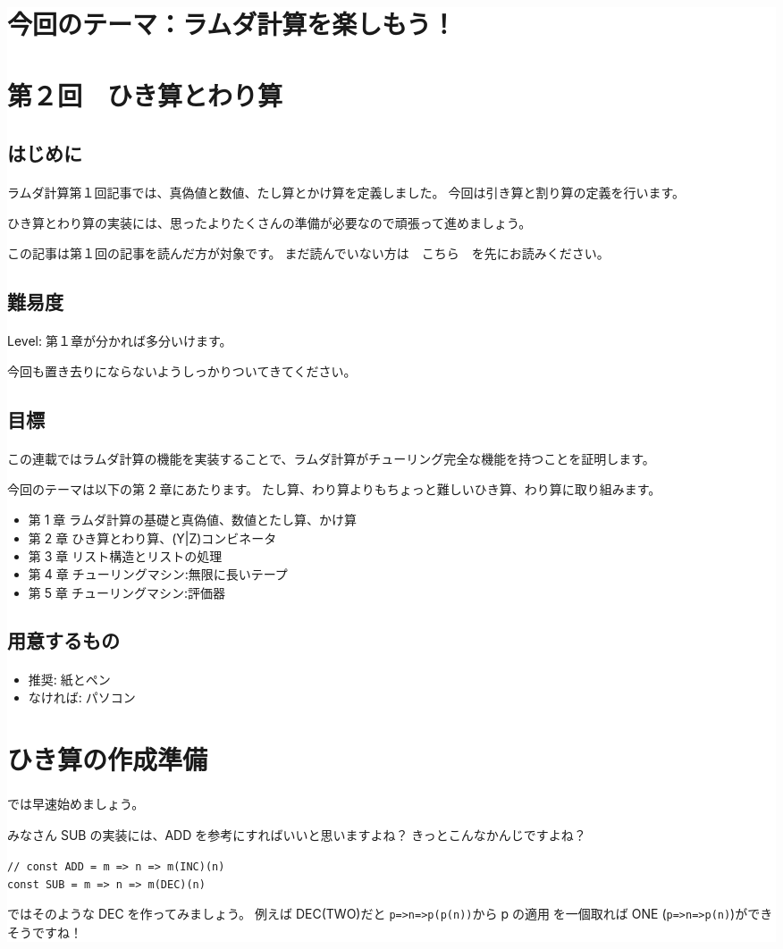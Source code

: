 # 今回のテーマ：ラムダ計算を楽しもう！

# 第２回　ひき算とわり算

## はじめに

ラムダ計算第１回記事では、真偽値と数値、たし算とかけ算を定義しました。
今回は引き算と割り算の定義を行います。

ひき算とわり算の実装には、思ったよりたくさんの準備が必要なので頑張って進めましょう。

この記事は第１回の記事を読んだ方が対象です。
まだ読んでいない方は　こちら　を先にお読みください。

## 難易度

Level: 第１章が分かれば多分いけます。

今回も置き去りにならないようしっかりついてきてください。

## 目標

この連載ではラムダ計算の機能を実装することで、ラムダ計算がチューリング完全な機能を持つことを証明します。

今回のテーマは以下の第 2 章にあたります。
たし算、わり算よりもちょっと難しいひき算、わり算に取り組みます。

- 第 1 章 ラムダ計算の基礎と真偽値、数値とたし算、かけ算
- 第 2 章 ひき算とわり算、(Y|Z)コンビネータ
- 第 3 章 リスト構造とリストの処理
- 第 4 章 チューリングマシン:無限に長いテープ
- 第 5 章 チューリングマシン:評価器

## 用意するもの

- 推奨: 紙とペン
- なければ: パソコン

# ひき算の作成準備

では早速始めましょう。

みなさん SUB の実装には、ADD を参考にすればいいと思いますよね？
きっとこんなかんじですよね？

```
// const ADD = m => n => m(INC)(n)
const SUB = m => n => m(DEC)(n)
```

ではそのような DEC を作ってみましょう。
例えば DEC(TWO)だと `p=>n=>p(p(n))`から p の適用 を一個取れば ONE (`p=>n=>p(n)`)ができそうですね！
